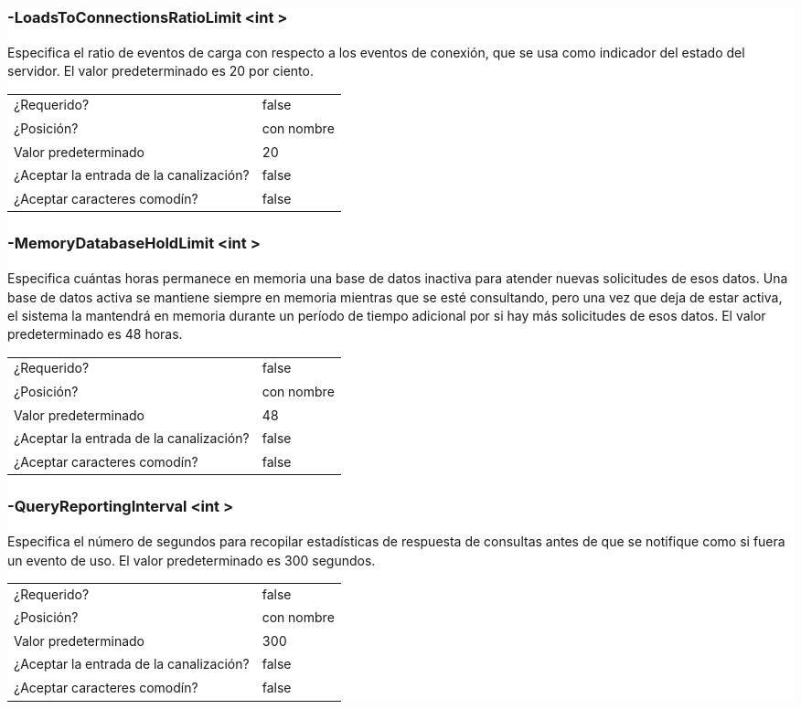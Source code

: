 ### <a name="-loadstoconnectionsratiolimit-int"></a>-LoadsToConnectionsRatioLimit \<int >  
 Especifica el ratio de eventos de carga con respecto a los eventos de conexión, que se usa como indicador del estado del servidor. El valor predeterminado es 20 por ciento.  
  
|||  
|-|-|  
|¿Requerido?|false|  
|¿Posición?|con nombre|  
|Valor predeterminado|20|  
|¿Aceptar la entrada de la canalización?|false|  
|¿Aceptar caracteres comodín?|false|  
  
### <a name="-memorydatabaseholdlimit-int"></a>-MemoryDatabaseHoldLimit \<int >  
 Especifica cuántas horas permanece en memoria una base de datos inactiva para atender nuevas solicitudes de esos datos. Una base de datos activa se mantiene siempre en memoria mientras que se esté consultando, pero una vez que deja de estar activa, el sistema la mantendrá en memoria durante un período de tiempo adicional por si hay más solicitudes de esos datos. El valor predeterminado es 48 horas.  
  
|||  
|-|-|  
|¿Requerido?|false|  
|¿Posición?|con nombre|  
|Valor predeterminado|48|  
|¿Aceptar la entrada de la canalización?|false|  
|¿Aceptar caracteres comodín?|false|  
  
### <a name="-queryreportinginterval-int"></a>-QueryReportingInterval \<int >  
 Especifica el número de segundos para recopilar estadísticas de respuesta de consultas antes de que se notifique como si fuera un evento de uso. El valor predeterminado es 300 segundos.  
  
|||  
|-|-|  
|¿Requerido?|false|  
|¿Posición?|con nombre|  
|Valor predeterminado|300|  
|¿Aceptar la entrada de la canalización?|false|  
|¿Aceptar caracteres comodín?|false|  
  